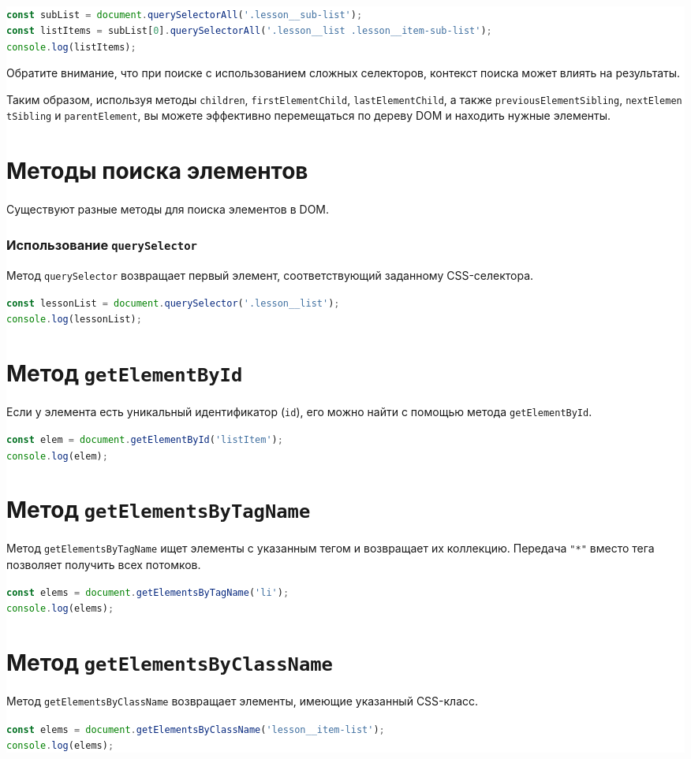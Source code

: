 ```javascript
const subList = document.querySelectorAll('.lesson__sub-list');
const listItems = subList[0].querySelectorAll('.lesson__list .lesson__item-sub-list');
console.log(listItems);
```

Обратите внимание, что при поиске с использованием сложных селекторов, контекст поиска может влиять на результаты.

Таким образом, используя методы `children`, `firstElementChild`, `lastElementChild`, а также `previousElementSibling`, `nextElementSibling` и `parentElement`, вы можете эффективно перемещаться по дереву DOM и находить нужные элементы.




# Методы поиска элементов

Существуют разные методы для поиска элементов в DOM.

### Использование `querySelector`

Метод `querySelector` возвращает первый элемент, соответствующий заданному CSS-селектора.

```javascript
const lessonList = document.querySelector('.lesson__list');
console.log(lessonList);
````

# Метод `getElementById`

Если у элемента есть уникальный идентификатор (`id`), его можно найти с помощью метода `getElementById`.

```javascript
const elem = document.getElementById('listItem');
console.log(elem);
```

# Метод `getElementsByTagName`

Метод `getElementsByTagName` ищет элементы с указанным тегом и возвращает их коллекцию. Передача `"*"` вместо тега позволяет получить всех потомков.

```javascript
const elems = document.getElementsByTagName('li');
console.log(elems);
```

# Метод `getElementsByClassName`

Метод `getElementsByClassName` возвращает элементы, имеющие указанный CSS-класс.

```javascript
const elems = document.getElementsByClassName('lesson__item-list');
console.log(elems);
```

